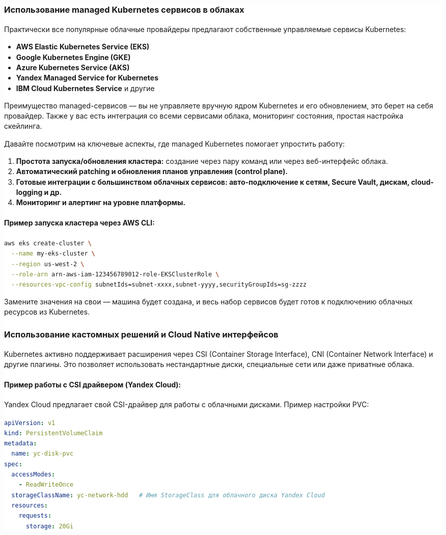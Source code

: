 ### Использование managed Kubernetes сервисов в облаках

Практически все популярные облачные провайдеры предлагают собственные управляемые сервисы Kubernetes:

- **AWS Elastic Kubernetes Service (EKS)**
- **Google Kubernetes Engine (GKE)**
- **Azure Kubernetes Service (AKS)**
- **Yandex Managed Service for Kubernetes**
- **IBM Cloud Kubernetes Service** и другие

Преимущество managed-сервисов — вы не управляете вручную ядром Kubernetes и его обновлением, это берет на себя провайдер. Также у вас есть интеграция со всеми сервисами облака, мониторинг состояния, простая настройка скейлинга.

Давайте посмотрим на ключевые аспекты, где managed Kubernetes помогает упростить работу:

1. **Простота запуска/обновления кластера:** создание через пару команд или через веб-интерфейс облака.
2. **Автоматический patching и обновления планов управления (control plane).**
3. **Готовые интеграции с большинством облачных сервисов: авто-подключение к сетям, Secure Vault, дискам, cloud-logging и др.**
4. **Мониторинг и алертинг на уровне платформы.**

#### Пример запуска кластера через AWS CLI:

```sh
aws eks create-cluster \
  --name my-eks-cluster \
  --region us-west-2 \
  --role-arn arn-aws-iam-123456789012-role-EKSClusterRole \
  --resources-vpc-config subnetIds=subnet-xxxx,subnet-yyyy,securityGroupIds=sg-zzzz
```
Замените значения на свои — машина будет создана, и весь набор сервисов будет готов к подключению облачных ресурсов из Kubernetes.

### Использование кастомных решений и Cloud Native интерфейсов

Kubernetes активно поддерживает расширения через CSI (Container Storage Interface), CNI (Container Network Interface) и другие плагины. Это позволяет использовать нестандартные диски, специальные сети или даже приватные облака.

#### Пример работы с CSI драйвером (Yandex Cloud):

Yandex Cloud предлагает свой CSI-драйвер для работы с облачными дисками. Пример настройки PVC:

```yaml
apiVersion: v1
kind: PersistentVolumeClaim
metadata:
  name: yc-disk-pvc
spec:
  accessModes:
    - ReadWriteOnce
  storageClassName: yc-network-hdd   # Имя StorageClass для облачного диска Yandex Cloud
  resources:
    requests:
      storage: 20Gi
```

